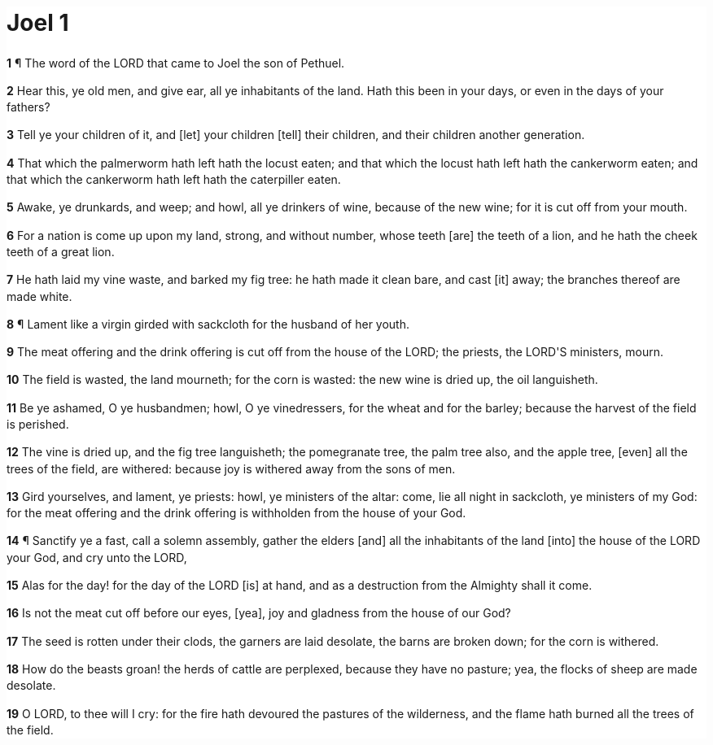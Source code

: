 # Joel 1

**1** ¶ The word of the LORD that came to Joel the son of Pethuel.

**2** Hear this, ye old men, and give ear, all ye inhabitants of the land. Hath this been in your days, or even in the days of your fathers?

**3** Tell ye your children of it, and [let] your children [tell] their children, and their children another generation.

**4** That which the palmerworm hath left hath the locust eaten; and that which the locust hath left hath the cankerworm eaten; and that which the cankerworm hath left hath the caterpiller eaten.

**5** Awake, ye drunkards, and weep; and howl, all ye drinkers of wine, because of the new wine; for it is cut off from your mouth.

**6** For a nation is come up upon my land, strong, and without number, whose teeth [are] the teeth of a lion, and he hath the cheek teeth of a great lion.

**7** He hath laid my vine waste, and barked my fig tree: he hath made it clean bare, and cast [it] away; the branches thereof are made white.

**8** ¶ Lament like a virgin girded with sackcloth for the husband of her youth.

**9** The meat offering and the drink offering is cut off from the house of the LORD; the priests, the LORD'S ministers, mourn.

**10** The field is wasted, the land mourneth; for the corn is wasted: the new wine is dried up, the oil languisheth.

**11** Be ye ashamed, O ye husbandmen; howl, O ye vinedressers, for the wheat and for the barley; because the harvest of the field is perished.

**12** The vine is dried up, and the fig tree languisheth; the pomegranate tree, the palm tree also, and the apple tree, [even] all the trees of the field, are withered: because joy is withered away from the sons of men.

**13** Gird yourselves, and lament, ye priests: howl, ye ministers of the altar: come, lie all night in sackcloth, ye ministers of my God: for the meat offering and the drink offering is withholden from the house of your God.

**14** ¶ Sanctify ye a fast, call a solemn assembly, gather the elders [and] all the inhabitants of the land [into] the house of the LORD your God, and cry unto the LORD,

**15** Alas for the day! for the day of the LORD [is] at hand, and as a destruction from the Almighty shall it come.

**16** Is not the meat cut off before our eyes, [yea], joy and gladness from the house of our God?

**17** The seed is rotten under their clods, the garners are laid desolate, the barns are broken down; for the corn is withered.

**18** How do the beasts groan! the herds of cattle are perplexed, because they have no pasture; yea, the flocks of sheep are made desolate.

**19** O LORD, to thee will I cry: for the fire hath devoured the pastures of the wilderness, and the flame hath burned all the trees of the field.
